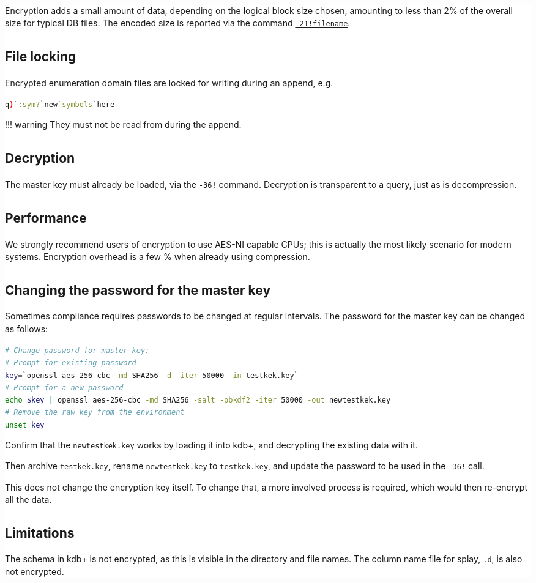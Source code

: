 Encryption adds a small amount of data, depending on the logical block size chosen, amounting to less than 2% of the overall size for typical DB files. The encoded size is reported via the command [`-21!filename`](../basics/internal.md#-21x-compression-stats).

## File locking

Encrypted enumeration domain files are locked for writing during an append, e.g.

```q
q)`:sym?`new`symbols`here
```

!!! warning They must not be read from during the append.

## Decryption

The master key must already be loaded, via the `-36!` command.
Decryption is transparent to a query, just as is decompression.


## Performance

We strongly recommend users of encryption to use AES-NI capable CPUs; this is actually the most likely scenario for modern systems.
Encryption overhead is a few % when already using compression.

## Changing the password for the master key

Sometimes compliance requires passwords to be changed at regular intervals. The password for the master key can be changed as follows:

```bash
# Change password for master key:
# Prompt for existing password
key=`openssl aes-256-cbc -md SHA256 -d -iter 50000 -in testkek.key`  
# Prompt for a new password
echo $key | openssl aes-256-cbc -md SHA256 -salt -pbkdf2 -iter 50000 -out newtestkek.key  
# Remove the raw key from the environment
unset key 
```

Confirm that the `newtestkek.key` works by loading it into kdb+, and decrypting the existing data with it.

Then archive `testkek.key`, rename `newtestkek.key` to `testkek.key`, and update the password to be used in the `-36!` call.

This does not change the encryption key itself. To change that, a more involved process is required, which would then re-encrypt all the data.


## Limitations

The schema in kdb+ is not encrypted, as this is visible in the directory and file names. The column name file for splay, `.d`, is also not encrypted.

